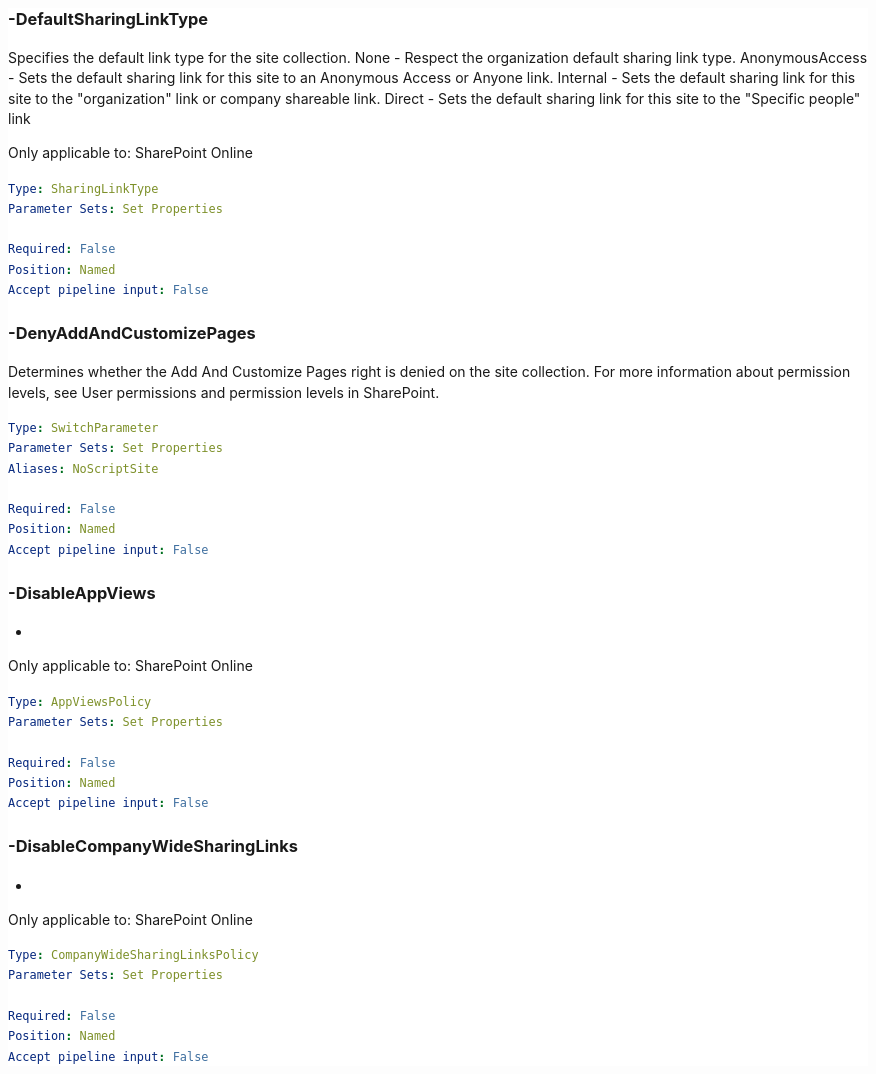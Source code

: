 ### -DefaultSharingLinkType
Specifies the default link type for the site collection. None - Respect the organization default sharing link type. AnonymousAccess - Sets the default sharing link for this site to an Anonymous Access or Anyone link. Internal - Sets the default sharing link for this site to the "organization" link or company shareable link. Direct - Sets the default sharing link for this site to the "Specific people" link

Only applicable to: SharePoint Online

```yaml
Type: SharingLinkType
Parameter Sets: Set Properties

Required: False
Position: Named
Accept pipeline input: False
```

### -DenyAddAndCustomizePages
Determines whether the Add And Customize Pages right is denied on the site collection. For more information about permission levels, see User permissions and permission levels in SharePoint.

```yaml
Type: SwitchParameter
Parameter Sets: Set Properties
Aliases: NoScriptSite

Required: False
Position: Named
Accept pipeline input: False
```

### -DisableAppViews
-

Only applicable to: SharePoint Online

```yaml
Type: AppViewsPolicy
Parameter Sets: Set Properties

Required: False
Position: Named
Accept pipeline input: False
```

### -DisableCompanyWideSharingLinks
-

Only applicable to: SharePoint Online

```yaml
Type: CompanyWideSharingLinksPolicy
Parameter Sets: Set Properties

Required: False
Position: Named
Accept pipeline input: False
```
